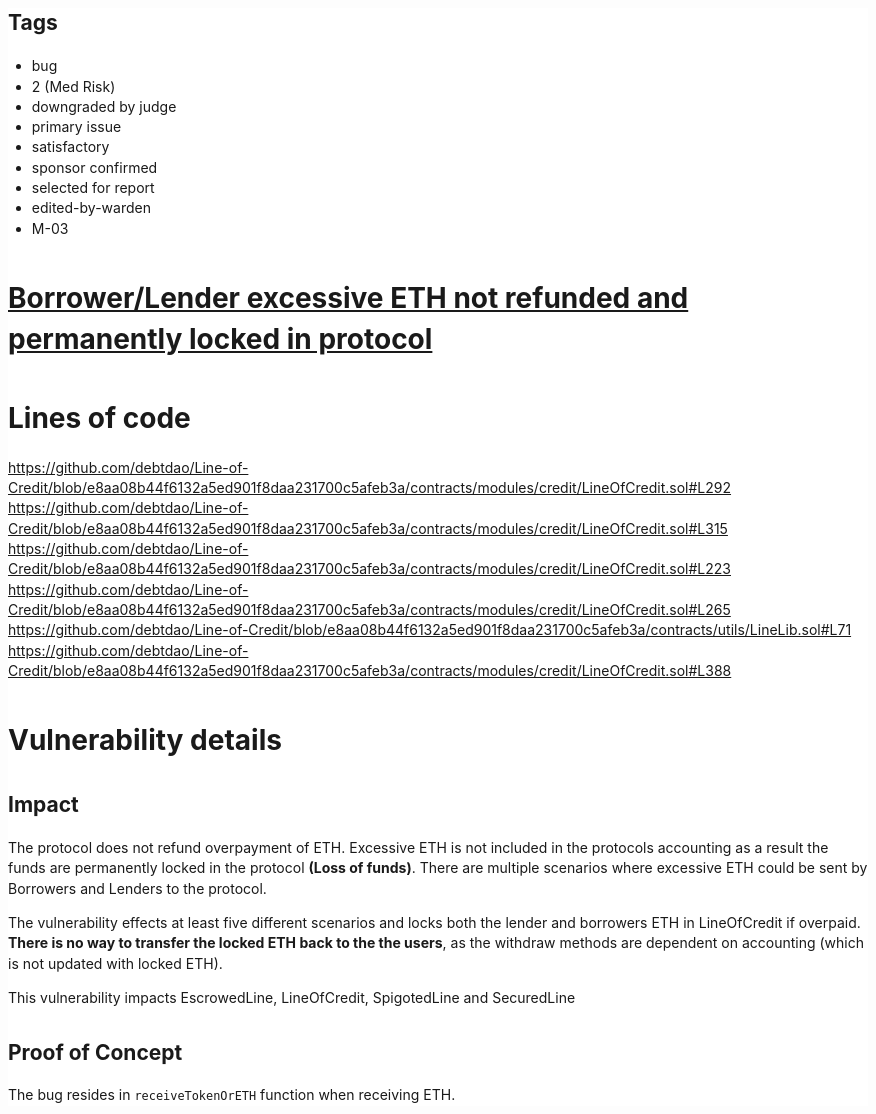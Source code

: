 ## Tags

- bug
- 2 (Med Risk)
- downgraded by judge
- primary issue
- satisfactory
- sponsor confirmed
- selected for report
- edited-by-warden
- M-03

# [Borrower/Lender excessive ETH not refunded and permanently locked in protocol](https://github.com/code-423n4/2022-11-debtdao-findings/issues/39) 

# Lines of code

https://github.com/debtdao/Line-of-Credit/blob/e8aa08b44f6132a5ed901f8daa231700c5afeb3a/contracts/modules/credit/LineOfCredit.sol#L292
https://github.com/debtdao/Line-of-Credit/blob/e8aa08b44f6132a5ed901f8daa231700c5afeb3a/contracts/modules/credit/LineOfCredit.sol#L315
https://github.com/debtdao/Line-of-Credit/blob/e8aa08b44f6132a5ed901f8daa231700c5afeb3a/contracts/modules/credit/LineOfCredit.sol#L223
https://github.com/debtdao/Line-of-Credit/blob/e8aa08b44f6132a5ed901f8daa231700c5afeb3a/contracts/modules/credit/LineOfCredit.sol#L265
https://github.com/debtdao/Line-of-Credit/blob/e8aa08b44f6132a5ed901f8daa231700c5afeb3a/contracts/utils/LineLib.sol#L71
https://github.com/debtdao/Line-of-Credit/blob/e8aa08b44f6132a5ed901f8daa231700c5afeb3a/contracts/modules/credit/LineOfCredit.sol#L388


# Vulnerability details

## Impact
The protocol does not refund overpayment of ETH. Excessive ETH is not included in the protocols accounting as a result the funds are permanently locked in the protocol **(Loss of funds)**. 
There are multiple scenarios where excessive ETH could be sent by Borrowers and Lenders to the protocol.

The vulnerability effects at least five different scenarios and locks both the lender and borrowers ETH in LineOfCredit if overpaid. **There is no way to transfer the locked ETH back to the the users**, as the withdraw methods are dependent on accounting (which is not updated with locked ETH).

This vulnerability impacts EscrowedLine, LineOfCredit, SpigotedLine and SecuredLine

## Proof of Concept
The bug resides in `receiveTokenOrETH` function when receiving ETH. 
